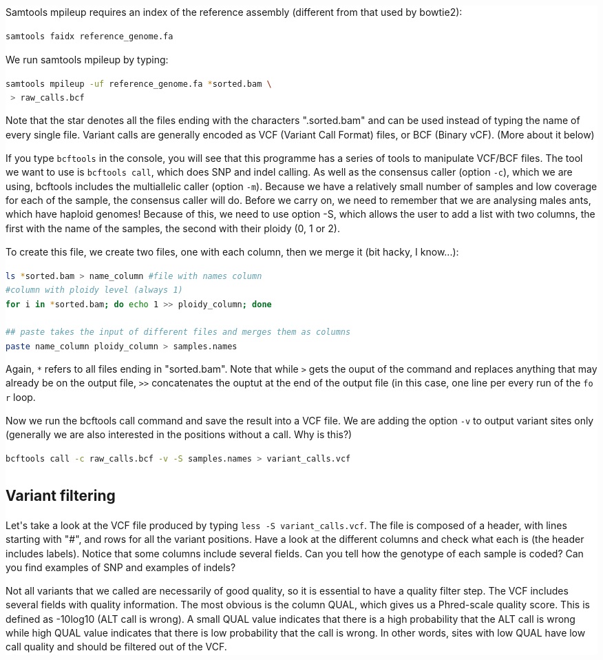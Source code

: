 Samtools mpileup requires an index of the reference assembly (different from that used by bowtie2):
```bash
samtools faidx reference_genome.fa
```
We run samtools mpileup by typing:
```bash
samtools mpileup -uf reference_genome.fa *sorted.bam \
 > raw_calls.bcf
```
Note that the star denotes all the files ending with the characters ".sorted.bam" and can be used instead of typing the name of every single file. Variant calls are generally encoded as VCF (Variant Call Format) files, or BCF (Binary vCF). (More about it below)

If you type ```bcftools``` in the console, you will see that this programme has a series of tools to manipulate VCF/BCF files. The tool we want to use is ```bcftools call```, which does SNP and indel calling. As well as the consensus caller (option ```-c```), which we are using, bcftools includes the multiallelic caller (option ```-m```). Because we have a relatively small number of samples and low coverage for each of the sample, the consensus caller will do. Before we carry on, we need to remember that we are analysing males ants, which have haploid genomes! Because of this, we need to use option -S, which allows the user to add a list with two columns, the first with the name of the samples, the second with their ploidy (0, 1 or 2).

To create this file, we create two files, one with each column, then we merge it (bit hacky, I know...):
```bash
ls *sorted.bam > name_column #file with names column
#column with ploidy level (always 1)
for i in *sorted.bam; do echo 1 >> ploidy_column; done

## paste takes the input of different files and merges them as columns
paste name_column ploidy_column > samples.names
```

Again, ```*``` refers to all files ending in "sorted.bam". Note that while ```>``` gets the ouput of the command and replaces anything that may already be on the output file, ```>>``` concatenates the ouptut at the end of the output file (in this case, one line per every run of the ```for``` loop.

Now we run the bcftools call command and save the result into a VCF file. We are adding the option ```-v``` to output variant sites only (generally we are also interested in the positions without a call. Why is this?)
```bash
bcftools call -c raw_calls.bcf -v -S samples.names > variant_calls.vcf
```

## Variant filtering

Let's take a look at the VCF file produced by typing ```less -S variant_calls.vcf```. The file is composed of a header, with lines starting with "#", and rows for all the variant positions. Have a look at the different columns and check what each is (the header includes labels). Notice that some columns include several fields. Can you tell how the genotype of each sample is coded? Can you find examples of SNP and examples of indels?

Not all variants that we called are necessarily of good quality, so it is essential to have a quality filter step. The VCF includes several fields with quality information. The most obvious is the column QUAL, which gives us a Phred-scale quality score. This is defined as -10log10 (ALT call is wrong). A small QUAL value indicates that there is a high probability that the ALT call is wrong  while high QUAL value indicates that there is low probability that the call is wrong. In other words, sites with low QUAL have low call quality and should be filtered out of the VCF.
